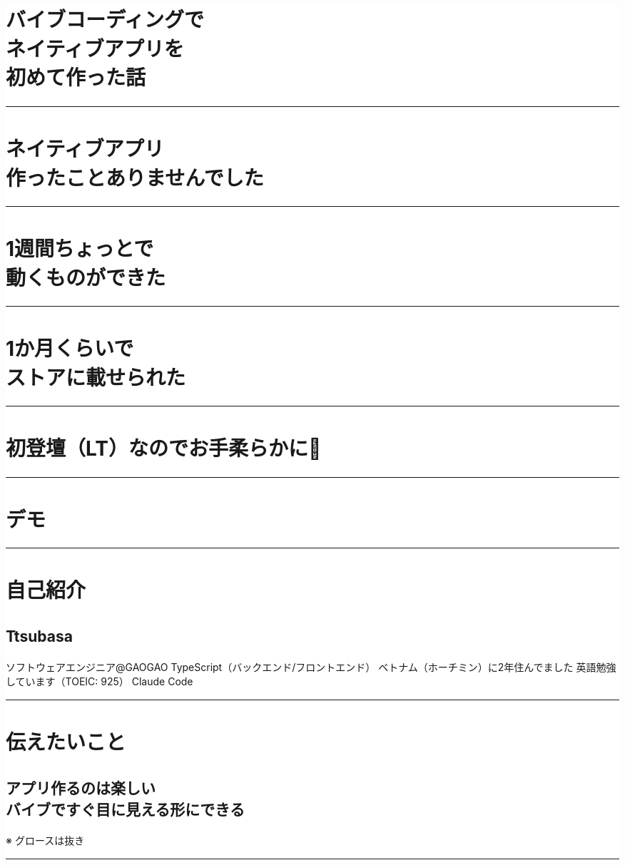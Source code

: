 

# **バイブコーディング**で<br>**ネイティブアプリ**を<br>**初めて**作った話

---

# ネイティブアプリ<br>作ったこと**ありませんでした**

---

# **1週間ちょっと**で<br>動くものができた

---


# **1か月くらい**で<br>ストアに載せられた

---


# **初**登壇（LT）なのでお手柔らかに🙏

---

# デモ

<video controls width='1100' height="480">
  <source src="https://slide-deck-image.s3.ap-northeast-1.amazonaws.com/20250731_vibe_coding/app-demo.webm" type="video/webm">
</video>

---

# 自己紹介
## **Ttsubasa**
ソフトウェアエンジニア@GAOGAO
TypeScript（バックエンド/フロントエンド）
ベトナム（ホーチミン）に2年住んでました
英語勉強しています（TOEIC: 925）
Claude Code

---

# 伝えたいこと
## アプリ作るのは楽しい<br>バイブですぐ目に見える形にできる
※ グロースは抜き

---